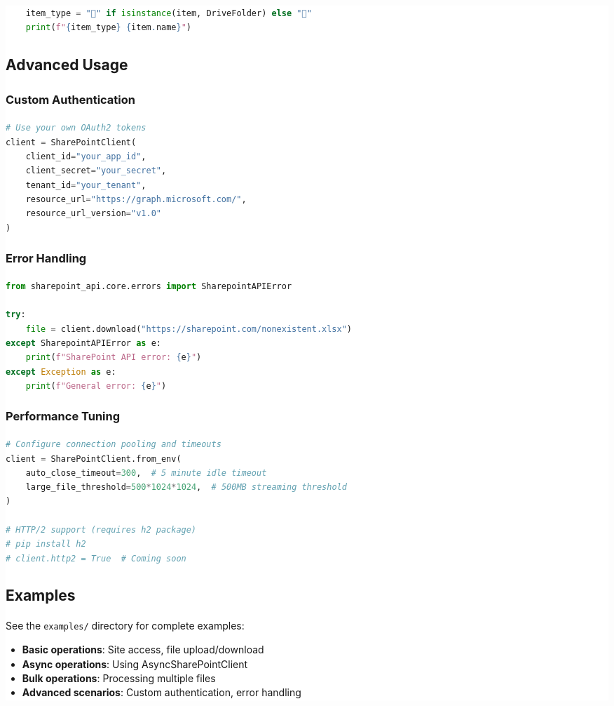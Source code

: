 ```python
    item_type = "📁" if isinstance(item, DriveFolder) else "📄"
    print(f"{item_type} {item.name}")
```

## Advanced Usage

### Custom Authentication

```python
# Use your own OAuth2 tokens
client = SharePointClient(
    client_id="your_app_id",
    client_secret="your_secret", 
    tenant_id="your_tenant",
    resource_url="https://graph.microsoft.com/",
    resource_url_version="v1.0"
)
```

### Error Handling

```python
from sharepoint_api.core.errors import SharepointAPIError

try:
    file = client.download("https://sharepoint.com/nonexistent.xlsx")
except SharepointAPIError as e:
    print(f"SharePoint API error: {e}")
except Exception as e:
    print(f"General error: {e}")
```

### Performance Tuning

```python
# Configure connection pooling and timeouts
client = SharePointClient.from_env(
    auto_close_timeout=300,  # 5 minute idle timeout
    large_file_threshold=500*1024*1024,  # 500MB streaming threshold
)

# HTTP/2 support (requires h2 package)
# pip install h2
# client.http2 = True  # Coming soon
```

## Examples

See the `examples/` directory for complete examples:

- **Basic operations**: Site access, file upload/download
- **Async operations**: Using AsyncSharePointClient  
- **Bulk operations**: Processing multiple files
- **Advanced scenarios**: Custom authentication, error handling
